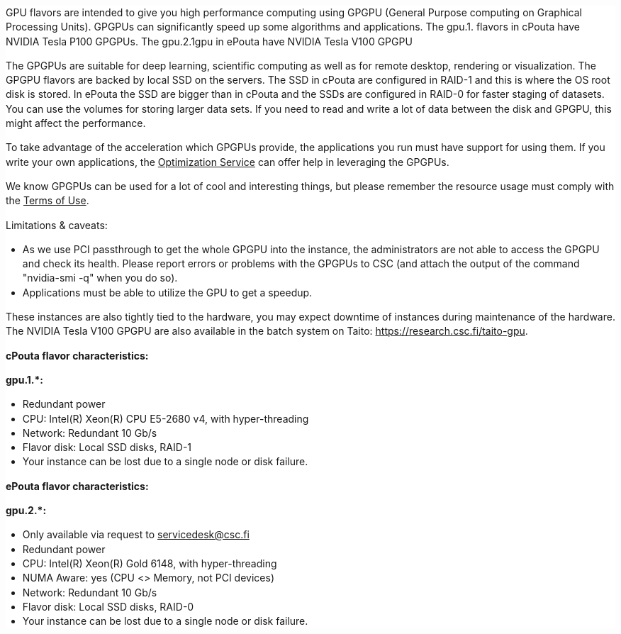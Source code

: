 GPU flavors are intended to  give you high performance computing using
GPGPU   (General    Purpose   computing   on    Graphical   Processing
Units).  GPGPUs  can  significantly   speed  up  some  algorithms  and
applications. The  gpu.1.  flavors  in cPouta  have NVIDIA  Tesla P100
GPGPUs. The gpu.2.1gpu in ePouta have NVIDIA Tesla V100 GPGPU

The GPGPUs  are suitable  for deep  learning, scientific  computing as
well  as for  remote desktop,  rendering or  visualization. The  GPGPU
flavors are backed by local SSD on  the servers. The SSD in cPouta are
configured in RAID-1 and this is where  the OS root disk is stored. In
ePouta the SSD  are bigger than in cPouta and  the SSDs are configured
in RAID-0 for faster staging of  datasets. You can use the volumes for
storing larger data sets. If you need  to read and write a lot of data
between the disk and GPGPU, this might affect the performance.

To  take  advantage of  the  acceleration  which GPGPUs  provide,  the
applications you  run must have support  for using them. If  you write
your own  applications, the [Optimization  Service] can offer  help in
leveraging the GPGPUs.

We know GPGPUs can  be used for a lot of  cool and interesting things,
but please remember the resource usage  must comply with the [Terms of
Use].

Limitations & caveats: 

-    As  we use  PCI  passthrough  to get  the  whole  GPGPU into  the
    instance, the administrators are not  able to access the GPGPU and
    check its health. Please report errors or problems with the GPGPUs
    to CSC (and attach the output  of the command "nvidia-smi -q" when
    you do so).
-   Applications must be able to utilize the GPU to get a speedup.

These instances are also tightly tied  to the hardware, you may expect
downtime of instances  during maintenance of the  hardware. The NVIDIA
Tesla V100  GPGPU are  also available  in the  batch system  on Taito:
<https://research.csc.fi/taito-gpu>.

**cPouta flavor characteristics:**

**gpu.1.\*:**

-   Redundant power
-   CPU: Intel(R) Xeon(R) CPU E5-2680 v4, with hyper-threading
-   Network: Redundant 10 Gb/s
-   Flavor disk: Local SSD disks, RAID-1
-   Your instance can be lost due to a single node or disk failure.

**ePouta flavor characteristics:**

**gpu.2.\*:**

-   Only available via request to servicedesk@csc.fi
-   Redundant power
-   CPU: Intel(R) Xeon(R) Gold 6148, with hyper-threading
-   NUMA Aware: yes (CPU &lt;&gt; Memory, not PCI devices)
-   Network: Redundant 10 Gb/s
-   Flavor disk: Local SSD disks, RAID-0
-   Your instance can be lost due to a single node or disk failure.


  [CSC Computing environment user guide]: https://research.csc.fi/csc-guide-projects-and-resource-allocation
  [command line instructions.]: https://research.csc.fi/pouta-client-usage
  [TensorFlow]: https://www.tensorflow.org
  [Optimization Service]: https://research.csc.fi/optimization-service
  [Terms of Use]: https://https://research.csc.fi/pouta-user-policy
  [https://research.csc.fi/pouta-adding-images]: https://,%20https://research.csc.fi/pouta-adding-images